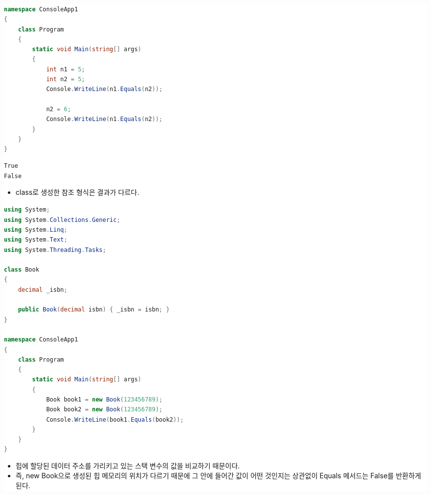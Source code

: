 ```cs
namespace ConsoleApp1
{
    class Program
    {
        static void Main(string[] args)
        {
            int n1 = 5;
            int n2 = 5;
            Console.WriteLine(n1.Equals(n2));

            n2 = 6;
            Console.WriteLine(n1.Equals(n2));
        }
    }
}
```

```sh
True
False
```

* class로 생성한 참조 형식은 결과가 다르다.

```cs
using System;
using System.Collections.Generic;
using System.Linq;
using System.Text;
using System.Threading.Tasks;

class Book
{
    decimal _isbn;

    public Book(decimal isbn) { _isbn = isbn; }
}

namespace ConsoleApp1
{
    class Program
    {
        static void Main(string[] args)
        {
            Book book1 = new Book(123456789);
            Book book2 = new Book(123456789);
            Console.WriteLine(book1.Equals(book2));
        }
    }
}
```

* 힙에 할당된 데이터 주소를 가리키고 있는 스택 변수의 값을 비교하기 때문이다.
* 즉, new Book으로 생성된 힙 메모리의 위치가 다르기 때문에 그 안에 들어간 값이 어떤 것인지는 상관없이 Equals 메서드는 False를 반환하게 된다.
